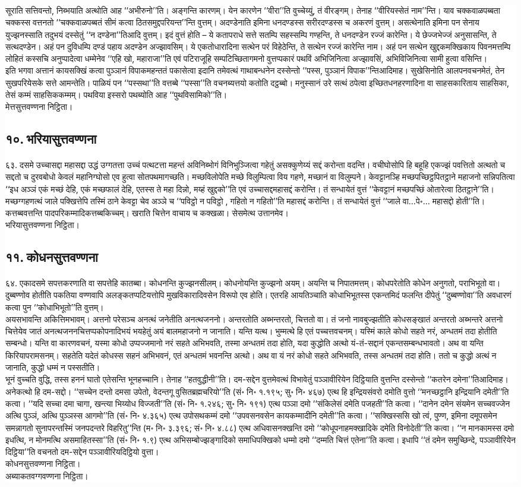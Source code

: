 सूराति सत्तिवन्तो, निब्भयाति अत्थोति आह ‘‘अभीरुनो’’ति। अङ्गन्ति कारणम्। येन कारणेन ‘‘वीरा’’ति वुच्चेय्युं, तं वीरङ्गम्। तेनाह ‘‘वीरियस्सेतं नाम’’न्ति। याव चक्कवाळपब्बता चक्कस्स वत्तनतो ‘‘चक्कवाळपब्बतं सीमं कत्वा ठितसमुद्दपरियन्त’’न्ति वुत्तम्। अदण्डेनाति इमिना धनदण्डस्स सरीरदण्डस्स च अकरणं वुत्तम्। असत्थेनाति इमिना पन सेनाय युज्झनस्साति तदुभयं दस्सेतुं ‘‘न दण्डेना’’तिआदि वुत्तम्। इदं वुत्तं होति – ये कतापराधे सत्ते सतम्पि सहस्सम्पि गण्हन्ति, ते धनदण्डेन रज्जं कारेन्ति। ये छेज्जभेज्जं अनुसासन्ति, ते सत्थदण्डेन। अहं पन दुविधम्पि दण्डं पहाय अदण्डेन अज्झावसिम्। ये एकतोधारादिना सत्थेन परं विहेठेन्ति, ते सत्थेन रज्जं कारेन्ति नाम। अहं पन सत्थेन खुद्दकमक्खिकाय पिवनमत्तम्पि लोहितं कस्सचि अनुप्पादेत्वा धम्मेनेव ‘‘एहि खो, महाराजा’’ति एवं पटिराजूहि सम्पटिच्छितागमनो वुत्तप्पकारं पथविं अभिजिनित्वा अज्झावसिं, अभिविजिनित्वा सामी हुत्वा वसिन्ति।  
इति भगवा अत्तानं कायसक्खिं कत्वा पुञ्ञानं विपाकमहन्ततं पकासेत्वा इदानि तमेवत्थं गाथाबन्धनेन दस्सेन्तो ‘‘पस्स, पुञ्ञानं विपाक’’न्तिआदिमाह। सुखेसिनोति आलपनवचनमेतं, तेन सुखपरियेसके सत्ते आमन्तेति। पाळियं पन ‘‘पस्सथा’’ति वत्तब्बे ‘‘पस्सा’’ति वचनब्यत्तयो कतोति दट्ठब्बो। मनुस्सानं उरे सत्थं ठपेत्वा इच्छितधनहरणादिना वा साहसकारिताय साहसिका, तेसं कम्मं साहसिककम्मम्। पथविया इस्सरो पथब्योति आह ‘‘पुथविसामिको’’ति।  
मेत्तसुत्तवण्णना निट्ठिता।  


## १०. भरियासुत्तवण्णना

६३. दसमे उच्चासद्दा महासद्दा उद्धं उग्गतत्ता उच्चं पत्थटत्ता महन्तं अविनिब्भोगं विनिभुञ्जित्वा गहेतुं असक्कुणेय्यं सद्दं करोन्ता वदन्ति। वचीघोसोपि हि बहूहि एकज्झं पवत्तितो अत्थतो च सद्दतो च दुरवबोधो केवलं महानिग्घोसो एव हुत्वा सोतपथमागच्छति। मच्छविलोपेति मच्छे विलुम्पित्वा विय गहणे, मच्छानं वा विलुम्पने। केवट्टानञ्हि मच्छपच्छिट्ठपितट्ठाने महाजनो सन्निपतित्वा ‘‘इध अञ्ञं एकं मच्छं देहि, एकं मच्छफालं देहि, एतस्स ते महा दिन्नो, मय्हं खुद्दको’’ति एवं उच्चासद्दमहासद्दं करोन्ति। तं सन्धायेतं वुत्तं ‘‘केवट्टानं मच्छपच्छिं ओतारेत्वा ठितट्ठाने’’ति। मच्छग्गहणत्थं जाले पक्खित्तेपि तस्मिं ठाने केवट्टा चेव अञ्ञे च ‘‘पविट्ठो न पविट्ठो , गहितो न गहितो’’ति महासद्दं करोन्ति। तं सन्धायेतं वुत्तं ‘‘जाले वा…पे॰… महासद्दो होती’’ति। कत्तब्बवत्तन्ति पादपरिकम्मादिकत्तब्बकिच्चम्। खराति चित्तेन वाचाय च कक्खळा। सेसमेत्थ उत्तानमेव।  
भरियासुत्तवण्णना निट्ठिता।  


## ११. कोधनसुत्तवण्णना

६४. एकादसमे सपत्तकरणाति वा सपत्तेहि कातब्बा। कोधनन्ति कुज्झनसीलम्। कोधनोयन्ति कुज्झनो अयम्। अयन्ति च निपातमत्तम्। कोधपरेतोति कोधेन अनुगतो, पराभिभूतो वा। दुब्बण्णोव होतीति पकतिया वण्णवापि अलङ्कतप्पटियत्तोपि मुखविकारादिवसेन विरूपो एव होति। एतरहि आयतिञ्चाति कोधाभिभूतस्स एकन्तमिदं फलन्ति दीपेतुं ‘‘दुब्बण्णोवा’’ति अवधारणं कत्वा पुन ‘‘कोधाभिभूतो’’ति वुत्तम्।  
अयसभावन्ति अकित्तिमभावम्। अत्तनो परेसञ्च अनत्थं जनेतीति अनत्थजननो। अन्तरतोति अब्भन्तरतो, चित्ततो वा। तं जनो नावबुज्झतीति कोधसङ्खातं अन्तरतो अब्भन्तरे अत्तनो चित्तेयेव जातं अनत्थजननचित्तप्पकोपनादिभयं भयहेतुं अयं बालमहाजनो न जानाति। यन्ति यत्थ। भुम्मत्थे हि एतं पच्चत्तवचनम्। यस्मिं काले कोधो सहते नरं, अन्धतमं तदा होतीति सम्बन्धो। यन्ति वा कारणवचनं, यस्मा कोधो उप्पज्जमानो नरं सहते अभिभवति, तस्मा अन्धतमं तदा होति, यदा कुद्धोति अत्थो यं-तं-सद्दानं एकन्तसम्बन्धभावतो। अथ वा यन्ति किरियापरामसनम्। सहतेति यदेतं कोधस्स सहनं अभिभवनं, एतं अन्धतमं भवनन्ति अत्थो। अथ वा यं नरं कोधो सहते अभिभवति, तस्स अन्धतमं तदा होति। ततो च कुद्धो अत्थं न जानाति, कुद्धो धम्मं न पस्सतीति।  
भूनं वुच्चति वुद्धि, तस्स हननं घातो एतेसन्ति भूनहच्चानि। तेनाह ‘‘हतवुद्धीनी’’ति। दम-सद्देन वुत्तमेवत्थं विभावेतुं पञ्ञावीरियेन दिट्ठियाति वुत्तन्ति दस्सेन्तो ‘‘कतरेन दमेना’’तिआदिमाह। अनेकत्थो हि दम-सद्दो। ‘‘सच्चेन दन्तो दमसा उपेतो, वेदन्तगू वुसितब्रह्मचरियो’’ति (सं॰ नि॰ १.१९५; सु॰ नि॰ ४६७) एत्थ हि इन्द्रियसंवरो दमोति वुत्तो ‘‘मनच्छट्ठानि इन्द्रियानि दमेती’’ति कत्वा। ‘‘यदि सच्चा दमा चागा, खन्त्या भिय्योध विज्जती’’ति (सं॰ नि॰ १.२४६; सु॰ नि॰ १९१) एत्थ पञ्ञा दमो ‘‘संकिलेसं दमेति पजहती’’ति कत्वा। ‘‘दानेन दमेन संयमेन सच्चवज्जेन अत्थि पुञ्ञं, अत्थि पुञ्ञस्स आगमो’’ति (सं॰ नि॰ ४.३६५) एत्थ उपोसथकम्मं दमो ‘‘उपवसनवसेन कायकम्मादीनि दमेती’’ति कत्वा। ‘‘सक्खिस्ससि खो त्वं, पुण्ण, इमिना दमूपसमेन समन्नागतो सुनापरन्तस्मिं जनपदन्तरे विहरितु’’न्ति (म॰ नि॰ ३.३९६; सं॰ नि॰ ४.८८) एत्थ अधिवासनक्खन्ति दमो ‘‘कोधूपनाहमक्खादिके दमेति विनोदेती’’ति कत्वा। ‘‘न मानकामस्स दमो इधत्थि, न मोनमत्थि असमाहितस्सा’’ति (सं॰ नि॰ १.९) एत्थ अभिसम्बोज्झङ्गादिको समाधिपक्खिको धम्मो दमो ‘‘दम्मति चित्तं एतेना’’ति कत्वा। इधापि ‘‘तं दमेन समुच्छिन्दे, पञ्ञावीरियेन दिट्ठिया’’ति वचनतो दम-सद्देन पञ्ञावीरियदिट्ठियो वुत्ता।  
कोधनसुत्तवण्णना निट्ठिता।  
अब्याकतवग्गवण्णना निट्ठिता।  